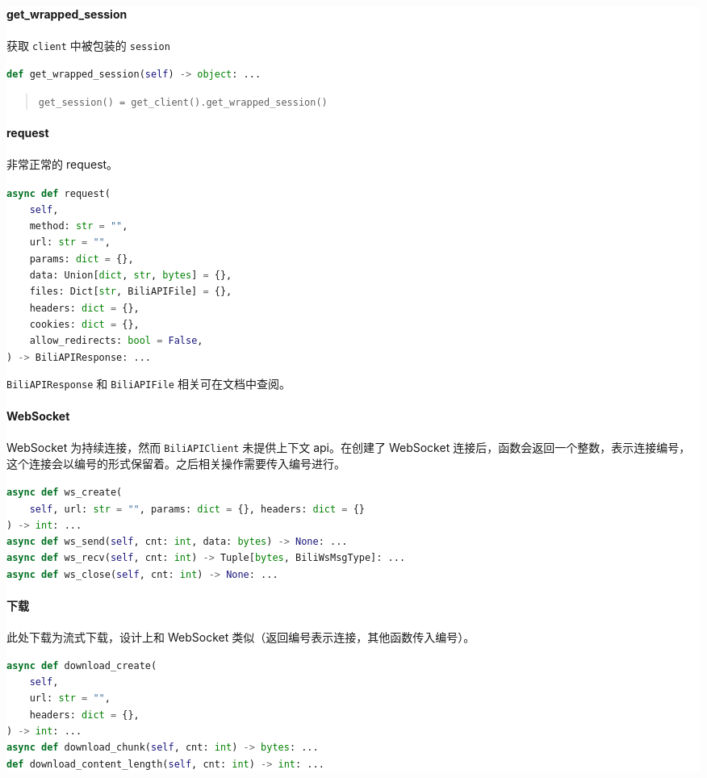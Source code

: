 #### get_wrapped_session

获取 `client` 中被包装的 `session`

```python
def get_wrapped_session(self) -> object: ...
```

> `get_session() = get_client().get_wrapped_session()`

#### request

非常正常的 request。

```python
async def request(
    self,
    method: str = "",
    url: str = "",
    params: dict = {},
    data: Union[dict, str, bytes] = {},
    files: Dict[str, BiliAPIFile] = {},
    headers: dict = {},
    cookies: dict = {},
    allow_redirects: bool = False,
) -> BiliAPIResponse: ...
```

`BiliAPIResponse` 和 `BiliAPIFile` 相关可在文档中查阅。

#### WebSocket

WebSocket 为持续连接，然而 `BiliAPIClient` 未提供上下文 api。在创建了 WebSocket 连接后，函数会返回一个整数，表示连接编号，这个连接会以编号的形式保留着。之后相关操作需要传入编号进行。

```python
async def ws_create(
    self, url: str = "", params: dict = {}, headers: dict = {}
) -> int: ...
async def ws_send(self, cnt: int, data: bytes) -> None: ...
async def ws_recv(self, cnt: int) -> Tuple[bytes, BiliWsMsgType]: ...
async def ws_close(self, cnt: int) -> None: ...
```

#### 下载

此处下载为流式下载，设计上和 WebSocket 类似（返回编号表示连接，其他函数传入编号）。

```python
async def download_create(
    self,
    url: str = "",
    headers: dict = {},
) -> int: ...
async def download_chunk(self, cnt: int) -> bytes: ...
def download_content_length(self, cnt: int) -> int: ...
```
